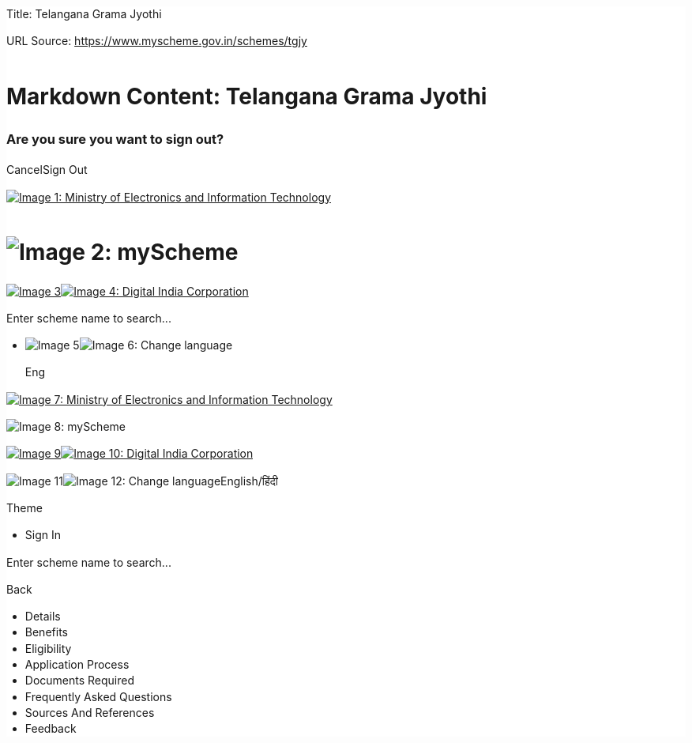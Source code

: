 Title: Telangana Grama Jyothi

URL Source: https://www.myscheme.gov.in/schemes/tgjy

Markdown Content:
Telangana Grama Jyothi
===============
  

### Are you sure you want to sign out?

CancelSign Out

[![Image 1: Ministry of Electronics and Information Technology](https://cdn.myscheme.in/images/logos/emblem-black.svg)](https://www.myscheme.gov.in/)

![Image 2: myScheme](https://cdn.myscheme.in/images/logos/myscheme-logo-black.svg)
==================================================================================

[![Image 3](blob:https://www.myscheme.gov.in/7029bfa5283c1934d72d4efe1c626373)![Image 4: Digital India Corporation](https://cdn.myscheme.in/images/logos/digital-india-black.svg)](https://www.digitalindia.gov.in/)

Enter scheme name to search...

*   ![Image 5](blob:https://www.myscheme.gov.in/39e3356370f513e3664ceae4ebfc3a5a)![Image 6: Change language](https://cdn.myscheme.in/images/icons/language.svg)
    
    Eng
    

[![Image 7: Ministry of Electronics and Information Technology](https://cdn.myscheme.in/images/logos/emblem-black.svg)](https://www.myscheme.gov.in/)

![Image 8: myScheme](https://cdn.myscheme.in/images/logos/myscheme-logo-black.svg)

[![Image 9](blob:https://www.myscheme.gov.in/04e0786ebe0ffe2b3244c2451b75b80f)![Image 10: Digital India Corporation](https://cdn.myscheme.in/images/logos/digital-india-black.svg)](https://www.digitalindia.gov.in/)

![Image 11](blob:https://www.myscheme.gov.in/39e3356370f513e3664ceae4ebfc3a5a)![Image 12: Change language](https://cdn.myscheme.in/images/icons/language.svg)English/हिंदी

Theme

*   Sign In

Enter scheme name to search...

Back

*   Details
*   Benefits
*   Eligibility
*   Application Process
*   Documents Required
*   Frequently Asked Questions
*   Sources And References
*   Feedback
